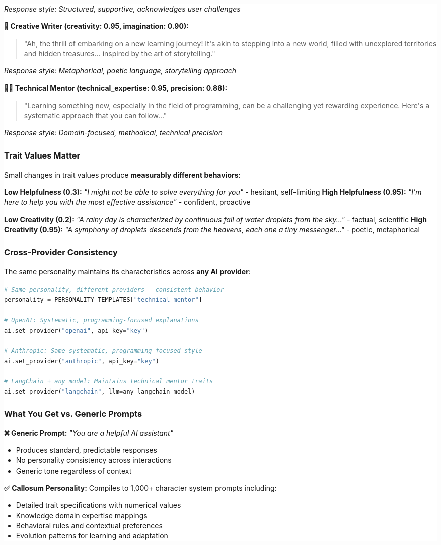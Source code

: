 *Response style: Structured, supportive, acknowledges user challenges*

**🎨 Creative Writer (creativity: 0.95, imagination: 0.90):**
> "Ah, the thrill of embarking on a new learning journey! It's akin to stepping into a new world, filled with unexplored territories and hidden treasures... inspired by the art of storytelling."

*Response style: Metaphorical, poetic language, storytelling approach*

**👨‍💻 Technical Mentor (technical_expertise: 0.95, precision: 0.88):**
> "Learning something new, especially in the field of programming, can be a challenging yet rewarding experience. Here's a systematic approach that you can follow..."

*Response style: Domain-focused, methodical, technical precision*

### Trait Values Matter

Small changes in trait values produce **measurably different behaviors**:

**Low Helpfulness (0.3):** *"I might not be able to solve everything for you"* - hesitant, self-limiting
**High Helpfulness (0.95):** *"I'm here to help you with the most effective assistance"* - confident, proactive

**Low Creativity (0.2):** *"A rainy day is characterized by continuous fall of water droplets from the sky..."* - factual, scientific
**High Creativity (0.95):** *"A symphony of droplets descends from the heavens, each one a tiny messenger..."* - poetic, metaphorical

### Cross-Provider Consistency

The same personality maintains its characteristics across **any AI provider**:

```python
# Same personality, different providers - consistent behavior
personality = PERSONALITY_TEMPLATES["technical_mentor"]

# OpenAI: Systematic, programming-focused explanations
ai.set_provider("openai", api_key="key")

# Anthropic: Same systematic, programming-focused style  
ai.set_provider("anthropic", api_key="key")

# LangChain + any model: Maintains technical mentor traits
ai.set_provider("langchain", llm=any_langchain_model)
```

### What You Get vs. Generic Prompts

**❌ Generic Prompt:** *"You are a helpful AI assistant"*
- Produces standard, predictable responses
- No personality consistency across interactions
- Generic tone regardless of context

**✅ Callosum Personality:** Compiles to 1,000+ character system prompts including:
- Detailed trait specifications with numerical values
- Knowledge domain expertise mappings  
- Behavioral rules and contextual preferences
- Evolution patterns for learning and adaptation
